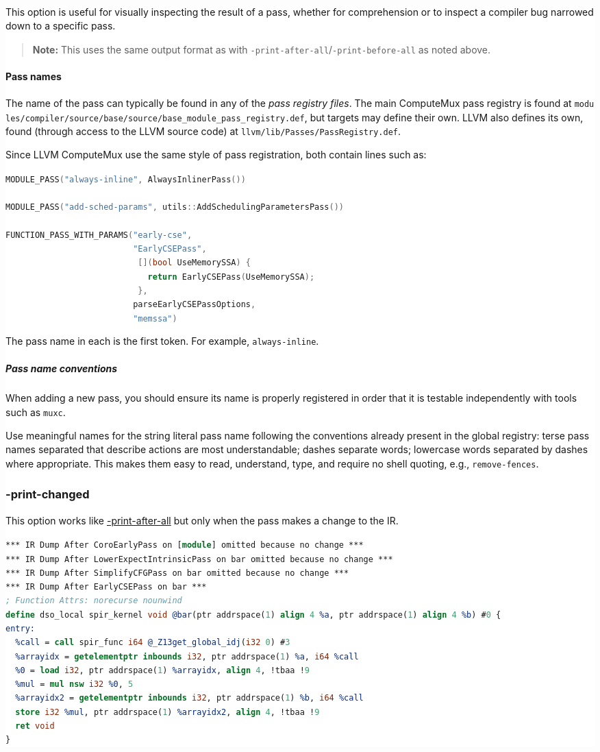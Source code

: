 This option is useful for visually inspecting the result of a pass, whether for
comprehension or to inspect a compiler bug narrowed down to a specific pass.

> **Note:** This uses the same output format as with
> `-print-after-all`/`-print-before-all` as noted above.

#### Pass names

The name of the pass can typically be found in any of the _pass registry
files_. The main ComputeMux pass registry is found at
`modules/compiler/source/base/source/base_module_pass_registry.def`, but
targets may define their own. LLVM also defines its own, found (through access
to the LLVM source code) at `llvm/lib/Passes/PassRegistry.def`.

Since LLVM ComputeMux use the same style of pass registration, both contain
lines such as:

```c++
MODULE_PASS("always-inline", AlwaysInlinerPass())

MODULE_PASS("add-sched-params", utils::AddSchedulingParametersPass())

FUNCTION_PASS_WITH_PARAMS("early-cse",
                          "EarlyCSEPass",
                           [](bool UseMemorySSA) {
                             return EarlyCSEPass(UseMemorySSA);
                           },
                          parseEarlyCSEPassOptions,
                          "memssa")
```

The pass name in each is the first token. For example, `always-inline`.

##### Pass name conventions

When adding a new pass, you should ensure its name is properly registered in
order that it is testable independently with tools such as `muxc`.

Use meaningful names for the string literal pass name following the conventions
already present in the global registry: terse pass names separated that
describe actions are most understandable; dashes separate words; lowercase
words separated by dashes where appropriate. This makes them easy to read,
understand, type, and require no shell quoting, e.g., `remove-fences`.

### -print-changed

This option works like
[-print-after-all](#-print-after-all-and--print-before-all) but only when the
pass makes a change to the IR.

```llvm
*** IR Dump After CoroEarlyPass on [module] omitted because no change ***
*** IR Dump After LowerExpectIntrinsicPass on bar omitted because no change ***
*** IR Dump After SimplifyCFGPass on bar omitted because no change ***
*** IR Dump After EarlyCSEPass on bar ***
; Function Attrs: norecurse nounwind
define dso_local spir_kernel void @bar(ptr addrspace(1) align 4 %a, ptr addrspace(1) align 4 %b) #0 {
entry:
  %call = call spir_func i64 @_Z13get_global_idj(i32 0) #3
  %arrayidx = getelementptr inbounds i32, ptr addrspace(1) %a, i64 %call
  %0 = load i32, ptr addrspace(1) %arrayidx, align 4, !tbaa !9
  %mul = mul nsw i32 %0, 5
  %arrayidx2 = getelementptr inbounds i32, ptr addrspace(1) %b, i64 %call
  store i32 %mul, ptr addrspace(1) %arrayidx2, align 4, !tbaa !9
  ret void
}
```


[clang-format]: https://clang.llvm.org/docs/ClangFormat.html
[cmakelint]: https://pypi.org/project/cmakelint/
[yapf]: https://pypi.org/project/yapf/
[pep8]: https://www.python.org/dev/peps/pep-0008/
[pylint]: https://pypi.org/project/pylint/
[flake8]: https://pypi.org/project/flake8/
[future]: https://pypi.org/project/future/
[asan]: https://clang.llvm.org/docs/AddressSanitizer.html
[tsan]: https://clang.llvm.org/docs/ThreadSanitizer.html
[ubsan]: https://clang.llvm.org/docs/UndefinedBehaviorSanitizer.html
[libfuzzer]: https://llvm.org/docs/LibFuzzer.html
[cargo]: api-reference.md#cargo-module
[gdb]: https://sourceware.org/gdb/onlinedocs/gdb
[gdb-print]: https://sourceware.org/gdb/onlinedocs/gdb/Data.html#index-print
[gdb-python]: https://sourceware.org/gdb/onlinedocs/gdb/Python-API.html#Python-API